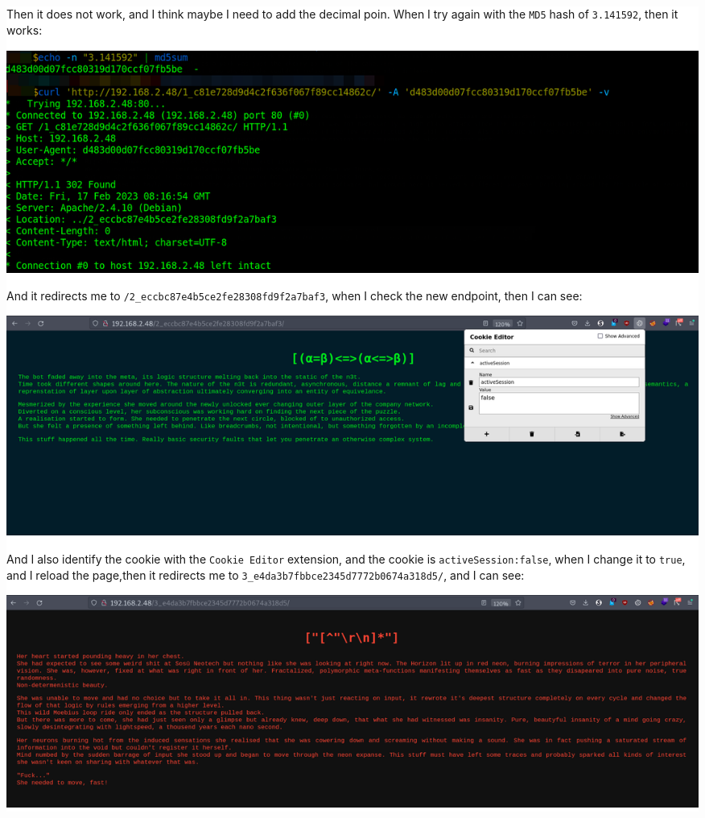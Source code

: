 Then it does not work, and I think maybe I need to add the decimal poin. When I try again with the `MD5` hash of `3.141592`, then it works:

![evidence](./static/07-user-agent.png)

And it redirects me to `/2_eccbc87e4b5ce2fe28308fd9f2a7baf3`, when I check the new endpoint, then I can see:

![evidence](./static/08-cookie.png)

And I also identify the cookie with the `Cookie Editor` extension, and the cookie is `activeSession:false`, when I change it to `true`, and I reload the page,then it redirects me to `3_e4da3b7fbbce2345d7772b0674a318d5/`, and I can see:

![evidence](./static/09-endpoint-3.png)
